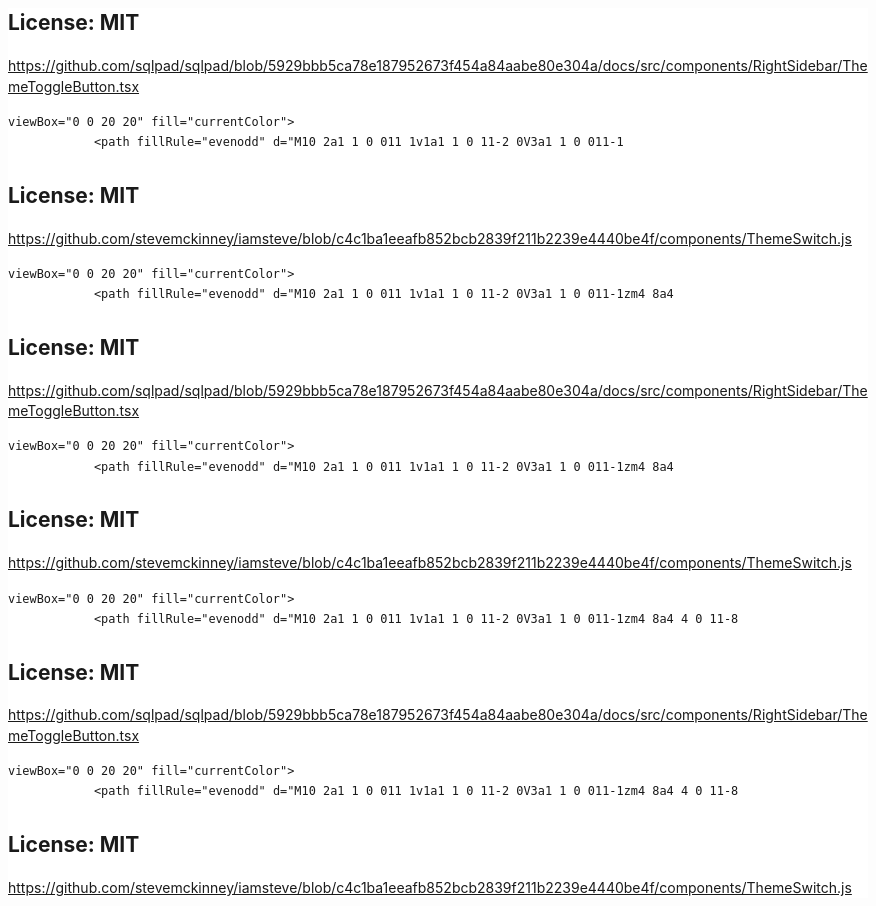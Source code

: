
## License: MIT
https://github.com/sqlpad/sqlpad/blob/5929bbb5ca78e187952673f454a84aabe80e304a/docs/src/components/RightSidebar/ThemeToggleButton.tsx

```
viewBox="0 0 20 20" fill="currentColor">
            <path fillRule="evenodd" d="M10 2a1 1 0 011 1v1a1 1 0 11-2 0V3a1 1 0 011-1
```


## License: MIT
https://github.com/stevemckinney/iamsteve/blob/c4c1ba1eeafb852bcb2839f211b2239e4440be4f/components/ThemeSwitch.js

```
viewBox="0 0 20 20" fill="currentColor">
            <path fillRule="evenodd" d="M10 2a1 1 0 011 1v1a1 1 0 11-2 0V3a1 1 0 011-1zm4 8a4
```


## License: MIT
https://github.com/sqlpad/sqlpad/blob/5929bbb5ca78e187952673f454a84aabe80e304a/docs/src/components/RightSidebar/ThemeToggleButton.tsx

```
viewBox="0 0 20 20" fill="currentColor">
            <path fillRule="evenodd" d="M10 2a1 1 0 011 1v1a1 1 0 11-2 0V3a1 1 0 011-1zm4 8a4
```


## License: MIT
https://github.com/stevemckinney/iamsteve/blob/c4c1ba1eeafb852bcb2839f211b2239e4440be4f/components/ThemeSwitch.js

```
viewBox="0 0 20 20" fill="currentColor">
            <path fillRule="evenodd" d="M10 2a1 1 0 011 1v1a1 1 0 11-2 0V3a1 1 0 011-1zm4 8a4 4 0 11-8
```


## License: MIT
https://github.com/sqlpad/sqlpad/blob/5929bbb5ca78e187952673f454a84aabe80e304a/docs/src/components/RightSidebar/ThemeToggleButton.tsx

```
viewBox="0 0 20 20" fill="currentColor">
            <path fillRule="evenodd" d="M10 2a1 1 0 011 1v1a1 1 0 11-2 0V3a1 1 0 011-1zm4 8a4 4 0 11-8
```


## License: MIT
https://github.com/stevemckinney/iamsteve/blob/c4c1ba1eeafb852bcb2839f211b2239e4440be4f/components/ThemeSwitch.js
